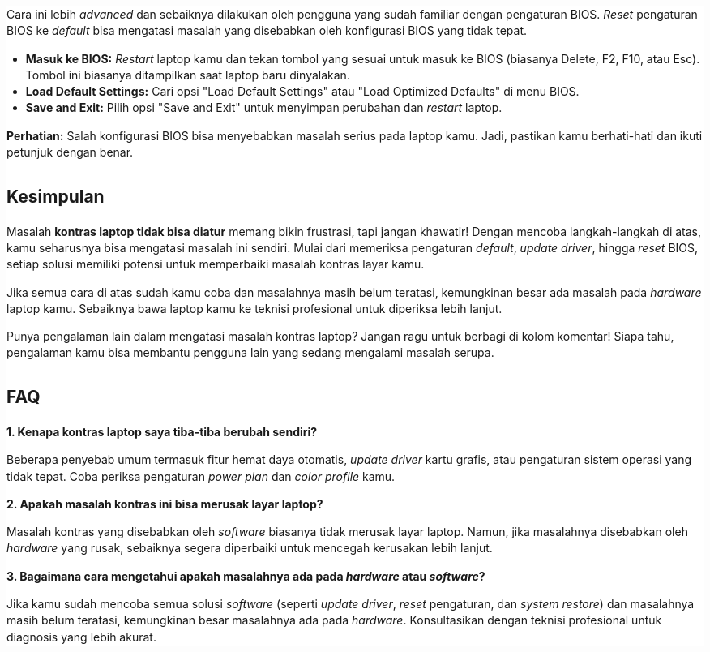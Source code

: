 Cara ini lebih _advanced_ dan sebaiknya dilakukan oleh pengguna yang sudah familiar dengan pengaturan BIOS. _Reset_ pengaturan BIOS ke _default_ bisa mengatasi masalah yang disebabkan oleh konfigurasi BIOS yang tidak tepat.

- **Masuk ke BIOS:** _Restart_ laptop kamu dan tekan tombol yang sesuai untuk masuk ke BIOS (biasanya Delete, F2, F10, atau Esc). Tombol ini biasanya ditampilkan saat laptop baru dinyalakan.
- **Load Default Settings:** Cari opsi "Load Default Settings" atau "Load Optimized Defaults" di menu BIOS.
- **Save and Exit:** Pilih opsi "Save and Exit" untuk menyimpan perubahan dan _restart_ laptop.

**Perhatian:** Salah konfigurasi BIOS bisa menyebabkan masalah serius pada laptop kamu. Jadi, pastikan kamu berhati-hati dan ikuti petunjuk dengan benar.

## Kesimpulan

Masalah **kontras laptop tidak bisa diatur** memang bikin frustrasi, tapi jangan khawatir! Dengan mencoba langkah-langkah di atas, kamu seharusnya bisa mengatasi masalah ini sendiri. Mulai dari memeriksa pengaturan _default_, _update driver_, hingga _reset_ BIOS, setiap solusi memiliki potensi untuk memperbaiki masalah kontras layar kamu.

Jika semua cara di atas sudah kamu coba dan masalahnya masih belum teratasi, kemungkinan besar ada masalah pada _hardware_ laptop kamu. Sebaiknya bawa laptop kamu ke teknisi profesional untuk diperiksa lebih lanjut.

Punya pengalaman lain dalam mengatasi masalah kontras laptop? Jangan ragu untuk berbagi di kolom komentar! Siapa tahu, pengalaman kamu bisa membantu pengguna lain yang sedang mengalami masalah serupa.

## FAQ

**1\. Kenapa kontras laptop saya tiba-tiba berubah sendiri?**

Beberapa penyebab umum termasuk fitur hemat daya otomatis, _update driver_ kartu grafis, atau pengaturan sistem operasi yang tidak tepat. Coba periksa pengaturan _power plan_ dan _color profile_ kamu.

**2\. Apakah masalah kontras ini bisa merusak layar laptop?**

Masalah kontras yang disebabkan oleh _software_ biasanya tidak merusak layar laptop. Namun, jika masalahnya disebabkan oleh _hardware_ yang rusak, sebaiknya segera diperbaiki untuk mencegah kerusakan lebih lanjut.

**3\. Bagaimana cara mengetahui apakah masalahnya ada pada _hardware_ atau _software_?**

Jika kamu sudah mencoba semua solusi _software_ (seperti _update driver_, _reset_ pengaturan, dan _system restore_) dan masalahnya masih belum teratasi, kemungkinan besar masalahnya ada pada _hardware_. Konsultasikan dengan teknisi profesional untuk diagnosis yang lebih akurat.
